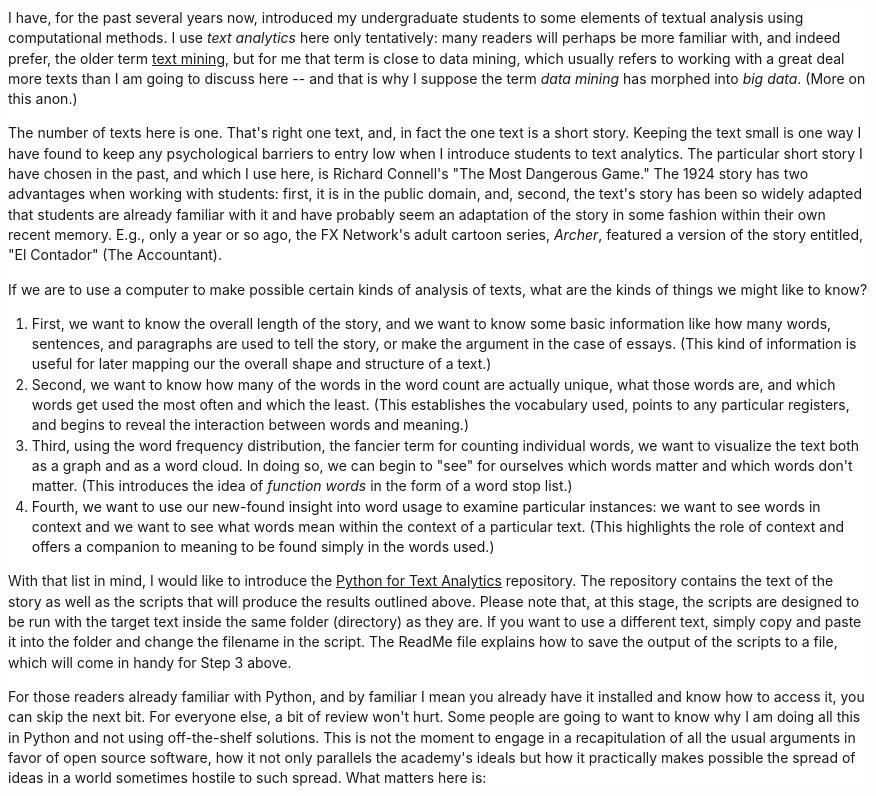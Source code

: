 I have, for the past several years now, introduced my undergraduate students to some elements of textual analysis using computational methods. I use *text analytics* here only tentatively: many readers will perhaps be more familiar with, and indeed prefer, the older term [text mining][1], but for me that term is  close to data mining, which usually refers to working with a great deal more texts than I am going to discuss here -- and that is why I suppose the term *data mining* has morphed into *big data*.  (More on this anon.)

The number of texts here is one. That's right one text, and, in fact the one text is a short story. Keeping the text small is one way I have found to keep any psychological barriers to entry low when I introduce students to text analytics. The particular short story I have chosen in the past, and which I use here, is Richard Connell's "The Most Dangerous Game." The 1924 story has two advantages when working with students: first, it is in the public domain, and, second, the text's story has been so widely adapted that students are already familiar with it and have probably seem an adaptation of the story in some fashion within their own recent memory. E.g., only a year or so ago, the FX Network's adult cartoon series, _Archer_, featured a version of the story entitled, "El Contador" (The Accountant).

If we are to use a computer to make possible certain kinds of analysis of texts, what are the kinds of things we might like to know? 

1.  First, we want to know the overall length of the story, and we 
	want to know some basic information like how many words, 
	sentences, and paragraphs are used to tell the story, or make the 
	argument in the case of essays. (This kind of information is useful for 
	later mapping our the overall shape and structure of a text.)
2.  Second, we want to know how many of the words in the word count 
	are actually unique, what those words are, and which words get used the 
	most often and which the least. (This establishes the vocabulary used, 
	points to any particular registers, and begins to reveal the interaction 
	between words and meaning.)
3.  Third, using the word frequency distribution, the fancier term for 
	counting individual words, we want to visualize the text both as a graph 
	and as a word cloud. In doing so, we can begin to "see" for ourselves 
	which words matter and which words don't matter. (This introduces the 
	idea of *function words* in the form of a word stop list.)
4.  Fourth, we want to use our new-found insight into word usage to examine 
	particular instances: we want to see words in context and we want to see 
	what words mean within the context of a particular text. (This 
	highlights the role of context and offers a companion to meaning to be 
	found simply in the words used.)
	 
With that list in mind, I would like to introduce the [Python for Text Analytics][2] repository. The repository contains the text of the story as well as the scripts that will produce the results outlined above. Please note that, at this stage, the scripts are designed to be run with the target text inside the same folder (directory) as they are. If you want to use a different text, simply copy and paste it into the folder and change the filename in the script. The ReadMe file explains how to save the output of the scripts to a file, which will come in handy for Step 3 above.

For those readers already familiar with Python, and by familiar I mean you already have it installed and know how to access it, you can skip the next bit. For everyone else, a bit of review won't hurt. Some people are going to want to know why I am doing all this in Python and not using off-the-shelf solutions. This is not the moment to engage in a recapitulation of all the usual arguments in favor of open source software, how it not only parallels the academy's ideals but how it practically makes possible the spread of ideas in a world sometimes hostile to such spread. What matters here is: 


[1]:	http://en.wikipedia.org/wiki/Text_mining
[2]:	https://github.com/johnlaudun/upst
[3]:	https://github.com/johnlaudun/upst
[4]:	http://johnlaudun.org/20120131-nltk-on-mac-os-x/
[5]:	http://www.python.org/getit/
[6]:	http://nltk.org/install.html
[7]:	http://askville.amazon.com/Word-count-long-novella-matter-short-story/AnswerViewer.do?requestId=6153729